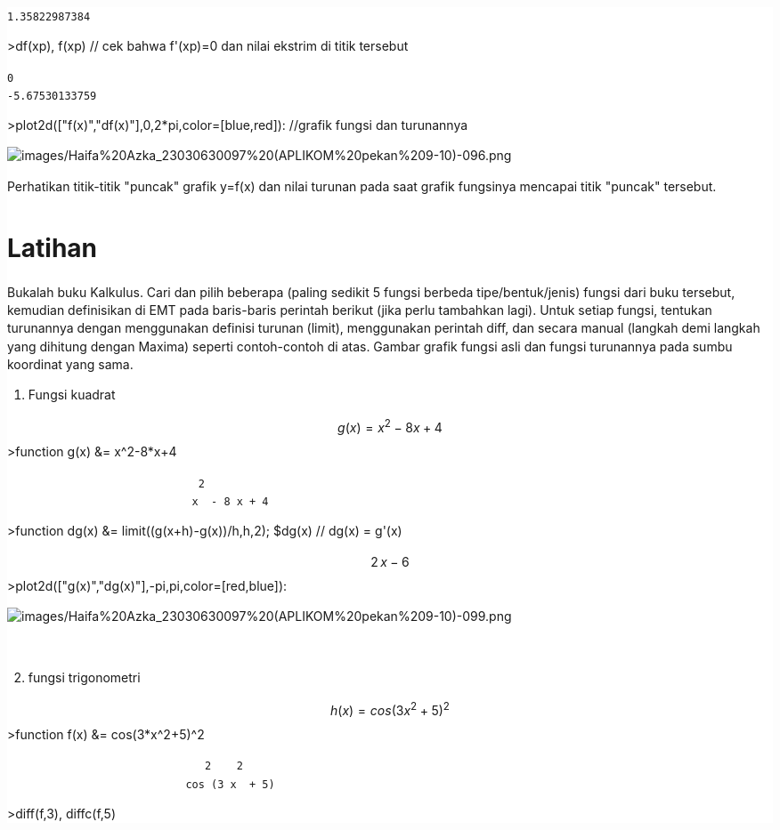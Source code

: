     1.35822987384

\>df(xp), f(xp) // cek bahwa f'(xp)=0 dan nilai ekstrim di titik tersebut


    0
    -5.67530133759

\>plot2d(["f(x)","df(x)"],0,2\*pi,color=[blue,red]): //grafik fungsi dan turunannya


![images/Haifa%20Azka_23030630097%20(APLIKOM%20pekan%209-10)-096.png](images/Haifa%20Azka_23030630097%20(APLIKOM%20pekan%209-10)-096.png)

Perhatikan titik-titik "puncak" grafik y=f(x) dan nilai turunan pada saat grafik fungsinya mencapai titik "puncak" tersebut.


# Latihan

Bukalah buku Kalkulus. Cari dan pilih beberapa (paling sedikit 5 fungsi berbeda tipe/bentuk/jenis) fungsi dari buku tersebut,
kemudian definisikan di EMT pada baris-baris perintah berikut (jika perlu tambahkan lagi). Untuk setiap fungsi, tentukan turunannya
dengan menggunakan definisi turunan (limit), menggunakan perintah diff, dan secara manual (langkah demi langkah yang dihitung dengan
Maxima) seperti contoh-contoh di atas. Gambar grafik fungsi asli dan fungsi turunannya pada sumbu koordinat yang sama.


1. Fungsi kuadrat


$$g(x)= x^2-8x+4$$\>function g(x) &= x^2-8\*x+4


    
                                  2
                                 x  - 8 x + 4
    

\>function dg(x) &= limit((g(x+h)-g(x))/h,h,2); $dg(x) // dg(x) = g'(x)


$$2\,x-6$$\>plot2d(["g(x)","dg(x)"],-pi,pi,color=[red,blue]):


![images/Haifa%20Azka_23030630097%20(APLIKOM%20pekan%209-10)-099.png](images/Haifa%20Azka_23030630097%20(APLIKOM%20pekan%209-10)-099.png)

<pre class="udf">    
</pre>
2. fungsi trigonometri


$$h(x)= cos(3x^2+5)^2$$\>function f(x) &= cos(3\*x^2+5)^2


    
                                   2    2
                                cos (3 x  + 5)
    

\>diff(f,3), diffc(f,5)
